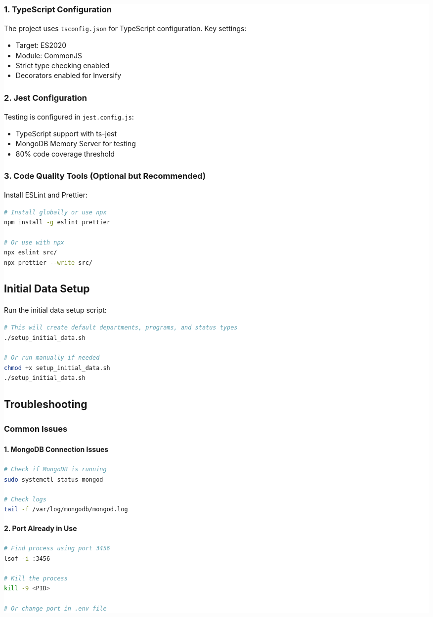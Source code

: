 ### 1. TypeScript Configuration
The project uses `tsconfig.json` for TypeScript configuration. Key settings:
- Target: ES2020
- Module: CommonJS
- Strict type checking enabled
- Decorators enabled for Inversify

### 2. Jest Configuration
Testing is configured in `jest.config.js`:
- TypeScript support with ts-jest
- MongoDB Memory Server for testing
- 80% code coverage threshold

### 3. Code Quality Tools (Optional but Recommended)

Install ESLint and Prettier:
```bash
# Install globally or use npx
npm install -g eslint prettier

# Or use with npx
npx eslint src/
npx prettier --write src/
```

## Initial Data Setup

Run the initial data setup script:
```bash
# This will create default departments, programs, and status types
./setup_initial_data.sh

# Or run manually if needed
chmod +x setup_initial_data.sh
./setup_initial_data.sh
```

## Troubleshooting

### Common Issues

#### 1. MongoDB Connection Issues
```bash
# Check if MongoDB is running
sudo systemctl status mongod

# Check logs
tail -f /var/log/mongodb/mongod.log
```

#### 2. Port Already in Use
```bash
# Find process using port 3456
lsof -i :3456

# Kill the process
kill -9 <PID>

# Or change port in .env file
```
